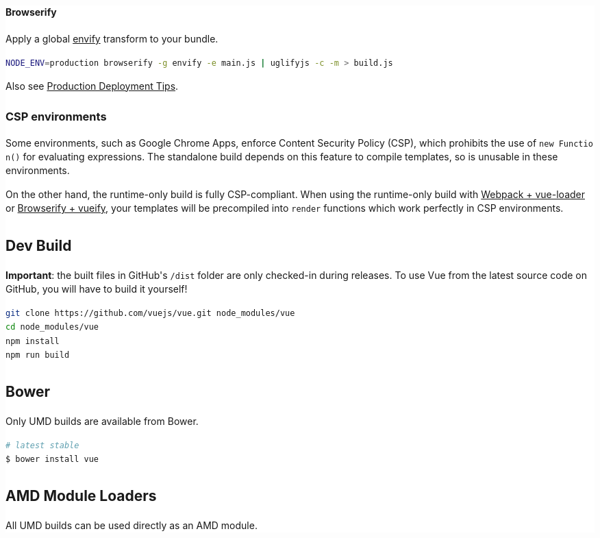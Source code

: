 #### Browserify

Apply a global [envify](https://github.com/hughsk/envify) transform to your bundle.

``` bash
NODE_ENV=production browserify -g envify -e main.js | uglifyjs -c -m > build.js
```

Also see [Production Deployment Tips](deployment.html).

### CSP environments

Some environments, such as Google Chrome Apps, enforce Content Security Policy (CSP), which prohibits the use of `new Function()` for evaluating expressions. The standalone build depends on this feature to compile templates, so is unusable in these environments.

On the other hand, the runtime-only build is fully CSP-compliant. When using the runtime-only build with [Webpack + vue-loader](https://github.com/vuejs-templates/webpack-simple) or [Browserify + vueify](https://github.com/vuejs-templates/browserify-simple), your templates will be precompiled into `render` functions which work perfectly in CSP environments.

## Dev Build

**Important**: the built files in GitHub's `/dist` folder are only checked-in during releases. To use Vue from the latest source code on GitHub, you will have to build it yourself!

``` bash
git clone https://github.com/vuejs/vue.git node_modules/vue
cd node_modules/vue
npm install
npm run build
```

## Bower

Only UMD builds are available from Bower.

``` bash
# latest stable
$ bower install vue
```

## AMD Module Loaders

All UMD builds can be used directly as an AMD module.
